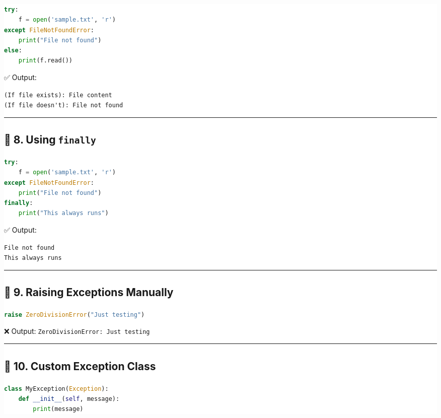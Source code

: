 ```python
try:
    f = open('sample.txt', 'r')
except FileNotFoundError:
    print("File not found")
else:
    print(f.read())
```

✅ Output:

```
(If file exists): File content
(If file doesn't): File not found
```

---

## 🔹 8. Using `finally`

```python
try:
    f = open('sample.txt', 'r')
except FileNotFoundError:
    print("File not found")
finally:
    print("This always runs")
```

✅ Output:

```
File not found
This always runs
```

---

## 🔹 9. Raising Exceptions Manually

```python
raise ZeroDivisionError("Just testing")
```

❌ Output: `ZeroDivisionError: Just testing`

---

## 🔹 10. Custom Exception Class

```python
class MyException(Exception):
    def __init__(self, message):
        print(message)
```

